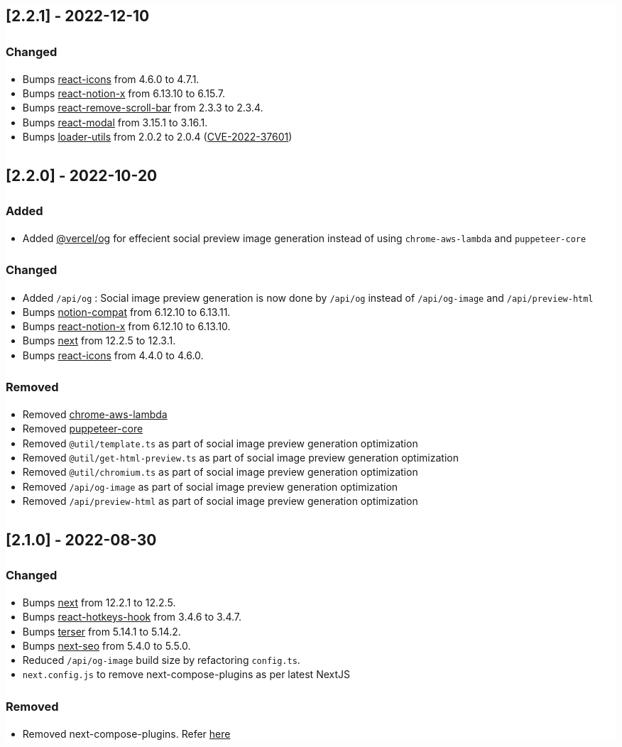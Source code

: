 ## [2.2.1] - 2022-12-10
### Changed
- Bumps [react-icons](https://github.com/react-icons/react-icons) from 4.6.0 to 4.7.1.
- Bumps [react-notion-x](https://github.com/NotionX/react-notion-x) from 6.13.10 to 6.15.7.
- Bumps [react-remove-scroll-bar](https://github.com/theKashey/react-remove-scroll-bar) from 2.3.3 to 2.3.4.
- Bumps [react-modal](https://github.com/reactjs/react-modal) from 3.15.1 to 3.16.1.
- Bumps [loader-utils](https://github.com/webpack/loader-utils) from 2.0.2 to 2.0.4 ([CVE-2022-37601](https://github.com/advisories/GHSA-76p3-8jx3-jpfq))

## [2.2.0] - 2022-10-20
### Added
- Added [@vercel/og](https://vercel.com/docs/concepts/functions/edge-functions/og-image-generation) for effecient social preview image generation instead of using `chrome-aws-lambda` and `puppeteer-core`
### Changed
- Added `/api/og` : Social image preview generation is now done by `/api/og` instead of `/api/og-image` and `/api/preview-html` 
- Bumps [notion-compat](https://github.com/NotionX/react-notion-x) from 6.12.10 to 6.13.11.
- Bumps [react-notion-x](https://github.com/NotionX/react-notion-x) from 6.12.10 to 6.13.10.
- Bumps [next](https://github.com/vercel/next.js) from 12.2.5 to 12.3.1.
- Bumps [react-icons](https://github.com/react-icons/react-icons) from 4.4.0 to 4.6.0.

### Removed
- Removed [chrome-aws-lambda](https://github.com/alixaxel/chrome-aws-lambda)
- Removed [puppeteer-core](https://github.com/puppeteer/puppeteer)
- Removed `@util/template.ts` as part of social image preview generation optimization
- Removed `@util/get-html-preview.ts` as part of social image preview generation optimization
- Removed `@util/chromium.ts` as part of social image preview generation optimization
- Removed `/api/og-image` as part of social image preview generation optimization
- Removed `/api/preview-html` as part of social image preview generation optimization

## [2.1.0] - 2022-08-30
### Changed
- Bumps [next](https://github.com/vercel/next.js) from 12.2.1 to 12.2.5.
- Bumps [react-hotkeys-hook](https://github.com/JohannesKlauss/react-keymap-hook) from 3.4.6 to 3.4.7.
- Bumps [terser](https://github.com/terser/terser) from 5.14.1 to 5.14.2.
- Bumps [next-seo](https://github.com/garmeeh/next-seo) from 5.4.0 to 5.5.0.
- Reduced `/api/og-image` build size by refactoring `config.ts`.
- `next.config.js` to remove next-compose-plugins as per latest NextJS
### Removed
- Removed next-compose-plugins. Refer [here](https://dev.to/krzysztofzuraw/migrating-nextjs-plugins-from-next-compose-plugins-2gnl)

